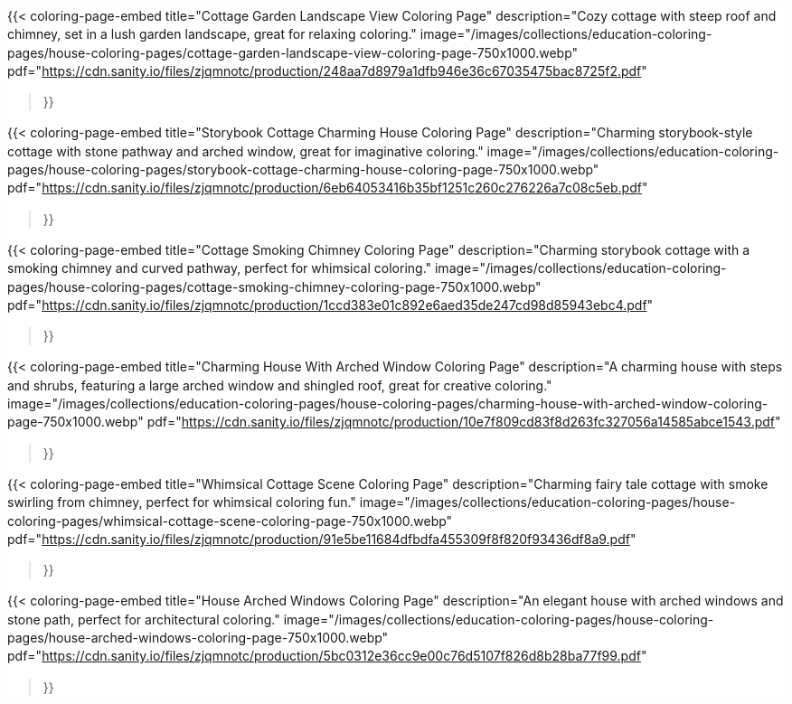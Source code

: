 
{{< coloring-page-embed
  title="Cottage Garden Landscape View Coloring Page"
  description="Cozy cottage with steep roof and chimney, set in a lush garden landscape, great for relaxing coloring."
  image="/images/collections/education-coloring-pages/house-coloring-pages/cottage-garden-landscape-view-coloring-page-750x1000.webp"
  pdf="https://cdn.sanity.io/files/zjqmnotc/production/248aa7d8979a1dfb946e36c67035475bac8725f2.pdf"
>}}


{{< coloring-page-embed
  title="Storybook Cottage Charming House Coloring Page"
  description="Charming storybook-style cottage with stone pathway and arched window, great for imaginative coloring."
  image="/images/collections/education-coloring-pages/house-coloring-pages/storybook-cottage-charming-house-coloring-page-750x1000.webp"
  pdf="https://cdn.sanity.io/files/zjqmnotc/production/6eb64053416b35bf1251c260c276226a7c08c5eb.pdf"
>}}


{{< coloring-page-embed
  title="Cottage Smoking Chimney Coloring Page"
  description="Charming storybook cottage with a smoking chimney and curved pathway, perfect for whimsical coloring."
  image="/images/collections/education-coloring-pages/house-coloring-pages/cottage-smoking-chimney-coloring-page-750x1000.webp"
  pdf="https://cdn.sanity.io/files/zjqmnotc/production/1ccd383e01c892e6aed35de247cd98d85943ebc4.pdf"
>}}


{{< coloring-page-embed
  title="Charming House With Arched Window Coloring Page"
  description="A charming house with steps and shrubs, featuring a large arched window and shingled roof, great for creative coloring."
  image="/images/collections/education-coloring-pages/house-coloring-pages/charming-house-with-arched-window-coloring-page-750x1000.webp"
  pdf="https://cdn.sanity.io/files/zjqmnotc/production/10e7f809cd83f8d263fc327056a14585abce1543.pdf"
>}}


{{< coloring-page-embed
  title="Whimsical Cottage Scene Coloring Page"
  description="Charming fairy tale cottage with smoke swirling from chimney, perfect for whimsical coloring fun."
  image="/images/collections/education-coloring-pages/house-coloring-pages/whimsical-cottage-scene-coloring-page-750x1000.webp"
  pdf="https://cdn.sanity.io/files/zjqmnotc/production/91e5be11684dfbdfa455309f8f820f93436df8a9.pdf"
>}}


{{< coloring-page-embed
  title="House Arched Windows Coloring Page"
  description="An elegant house with arched windows and stone path, perfect for architectural coloring."
  image="/images/collections/education-coloring-pages/house-coloring-pages/house-arched-windows-coloring-page-750x1000.webp"
  pdf="https://cdn.sanity.io/files/zjqmnotc/production/5bc0312e36cc9e00c76d5107f826d8b28ba77f99.pdf"
>}}
